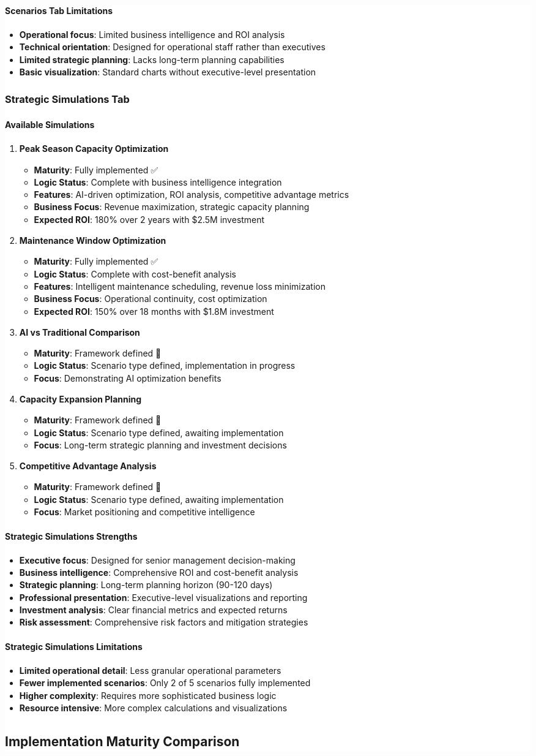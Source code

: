 #### Scenarios Tab Limitations
- **Operational focus**: Limited business intelligence and ROI analysis
- **Technical orientation**: Designed for operational staff rather than executives
- **Limited strategic planning**: Lacks long-term planning capabilities
- **Basic visualization**: Standard charts without executive-level presentation

### Strategic Simulations Tab

#### Available Simulations
1. **Peak Season Capacity Optimization**
   - **Maturity**: Fully implemented ✅
   - **Logic Status**: Complete with business intelligence integration
   - **Features**: AI-driven optimization, ROI analysis, competitive advantage metrics
   - **Business Focus**: Revenue maximization, strategic capacity planning
   - **Expected ROI**: 180% over 2 years with $2.5M investment

2. **Maintenance Window Optimization**
   - **Maturity**: Fully implemented ✅
   - **Logic Status**: Complete with cost-benefit analysis
   - **Features**: Intelligent maintenance scheduling, revenue loss minimization
   - **Business Focus**: Operational continuity, cost optimization
   - **Expected ROI**: 150% over 18 months with $1.8M investment

3. **AI vs Traditional Comparison**
   - **Maturity**: Framework defined 🔄
   - **Logic Status**: Scenario type defined, implementation in progress
   - **Focus**: Demonstrating AI optimization benefits

4. **Capacity Expansion Planning**
   - **Maturity**: Framework defined 🔄
   - **Logic Status**: Scenario type defined, awaiting implementation
   - **Focus**: Long-term strategic planning and investment decisions

5. **Competitive Advantage Analysis**
   - **Maturity**: Framework defined 🔄
   - **Logic Status**: Scenario type defined, awaiting implementation
   - **Focus**: Market positioning and competitive intelligence

#### Strategic Simulations Strengths
- **Executive focus**: Designed for senior management decision-making
- **Business intelligence**: Comprehensive ROI and cost-benefit analysis
- **Strategic planning**: Long-term planning horizon (90-120 days)
- **Professional presentation**: Executive-level visualizations and reporting
- **Investment analysis**: Clear financial metrics and expected returns
- **Risk assessment**: Comprehensive risk factors and mitigation strategies

#### Strategic Simulations Limitations
- **Limited operational detail**: Less granular operational parameters
- **Fewer implemented scenarios**: Only 2 of 5 scenarios fully implemented
- **Higher complexity**: Requires more sophisticated business logic
- **Resource intensive**: More complex calculations and visualizations

## Implementation Maturity Comparison

